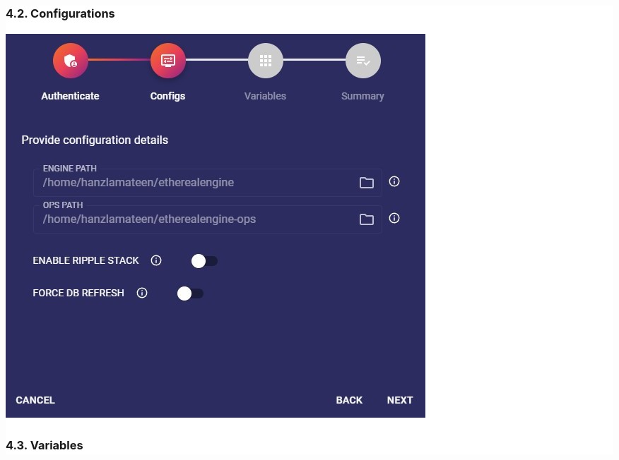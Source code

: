 <StepAuthentication />

### 4.2. Configurations

![Configure Cluster - Configurations](./images/configure-cluster-2.jpg)

<StepConfigurations />

### 4.3. Variables
